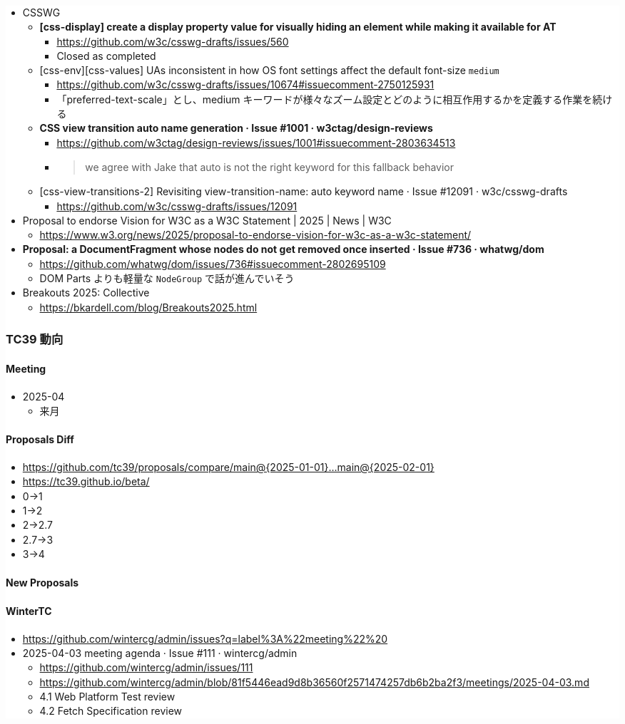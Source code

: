 - CSSWG
  - **[css-display] create a display property value for visually hiding an element while making it available for AT**
    - https://github.com/w3c/csswg-drafts/issues/560
    - Closed as completed
  - [css-env][css-values] UAs inconsistent in how OS font settings affect the default font-size `medium`
    - https://github.com/w3c/csswg-drafts/issues/10674#issuecomment-2750125931
    - 「preferred-text-scale」とし、medium キーワードが様々なズーム設定とどのように相互作用するかを定義する作業を続ける
  - **CSS view transition auto name generation · Issue #1001 · w3ctag/design-reviews**
    - https://github.com/w3ctag/design-reviews/issues/1001#issuecomment-2803634513
    - > we agree with Jake that auto is not the right keyword for this fallback behavior
  - [css-view-transitions-2] Revisiting view-transition-name: auto keyword name · Issue #12091 · w3c/csswg-drafts
    - https://github.com/w3c/csswg-drafts/issues/12091
- Proposal to endorse Vision for W3C as a W3C Statement | 2025 | News | W3C
  - https://www.w3.org/news/2025/proposal-to-endorse-vision-for-w3c-as-a-w3c-statement/
- **Proposal: a DocumentFragment whose nodes do not get removed once inserted · Issue #736 · whatwg/dom**
  - https://github.com/whatwg/dom/issues/736#issuecomment-2802695109
  - DOM Parts よりも軽量な `NodeGroup` で話が進んでいそう
- Breakouts 2025: Collective
  - https://bkardell.com/blog/Breakouts2025.html

### TC39 動向

#### Meeting

- 2025-04
  - 来月

#### Proposals Diff

- https://github.com/tc39/proposals/compare/main@{2025-01-01}...main@{2025-02-01}
- https://tc39.github.io/beta/
- 0->1
- 1->2
- 2->2.7
- 2.7->3
- 3->4

#### New Proposals

#### WinterTC

- https://github.com/wintercg/admin/issues?q=label%3A%22meeting%22%20
- 2025-04-03 meeting agenda · Issue #111 · wintercg/admin
  - https://github.com/wintercg/admin/issues/111
  - https://github.com/wintercg/admin/blob/81f5446ead9d8b36560f2571474257db6b2ba2f3/meetings/2025-04-03.md
  - 4.1 Web Platform Test review
  - 4.2 Fetch Specification review
